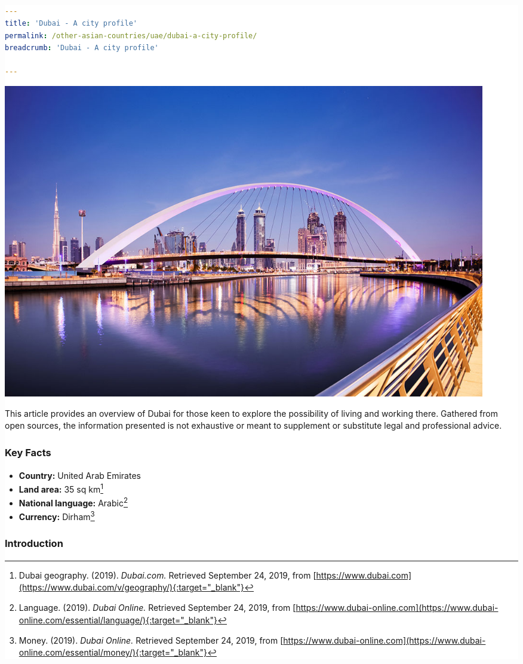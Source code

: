 ```yaml
---
title: 'Dubai - A city profile'
permalink: /other-asian-countries/uae/dubai-a-city-profile/
breadcrumb: 'Dubai - A city profile'

---
```



<img src="\images\uae\dubai-profile.jpg" alt="Dubai snapshot banner" style="width:800px;" />

This article provides an overview of Dubai for those keen to explore the possibility of living and working there. Gathered from open sources, the information presented is not exhaustive or meant to supplement or substitute legal and professional advice.

### **Key Facts**

- **Country:** United Arab Emirates
- **Land area:** 35 sq km[^1]
- **National language:** Arabic[^2]
- **Currency:** Dirham[^3]

### **Introduction**


[^1]: Dubai geography. (2019). *Dubai.com.* Retrieved September 24, 2019, from [https://www.dubai.com](https://www.dubai.com/v/geography/){:target="_blank"}
[^2]: Language. (2019). *Dubai Online.* Retrieved September 24, 2019, from [https://www.dubai-online.com](https://www.dubai-online.com/essential/language/){:target="_blank"}
[^3]: Money. (2019). *Dubai Online.* Retrieved September 24, 2019, from [https://www.dubai-online.com](https://www.dubai-online.com/essential/money/){:target="_blank"}
[^4]: About Dubai. (2019, September 23). *Government of Dubai.* Retrieved September 25, 2019, from [http://mediaoffice.ae](http://mediaoffice.ae/en/public-info/geographic-location-and-climate.aspxhttp://www.dubai.ae/en/aboutdubai/Pages/default.aspx){:target="_blank"}
[^5]: Geography, location & climate, (n.d.) *Government of Dubai.* Retrieved September 24, 2019, from [http://mediaoffice.ae](http://mediaoffice.ae/en/public-info/geographic-location-and-climate.aspx){:target="_blank"}
[^6]: Sharjah. (2019). *Dubai Travel.* Retrieved October 14, 2019, from [http://www.justdubai.org](http://www.justdubai.org/sharjah.asp){:target="_blank"}
[^7]: Dubai geography. (2019). *Dubai.com.* Retrieved September 24, 2019, from [https://www.dubai.com](https://www.dubai.com/v/geography/){:target="_blank"}
[^8]: Geographic location and climate. (n.d.). *Government of Dubai.* Retrieved September 24, 2019, from [http://mediaoffice.ae](http://mediaoffice.ae/en/public-info/geographic-location-and-climate.aspx){:target="_blank"}
[^9]: Population bulletin, Emirate of Dubai 2018. (2019, April). *Dubai Statistics Center.* Retrieved September 23, 2019, from [https://www.dsc.gov.ae](https://www.dsc.gov.ae/Publication/Population%20Bulletin%20Emirate%20of%20Dubai%202018.pdf){:target="_blank"}
[^10]: Demographics. (2019). *Dubai Info.* Retrieved September 24, 2019, from [http://www.dubai-info.org](http://www.dubai-info.org/en/facts/good-to-know/demographics){:target="_blank"}
[^11]: Geographic location and climate. (n.d.). *Government of Dubai.* Retrieved September 24, 2019, from [http://www.dubai.ae](http://www.dubai.ae/en/aboutdubai/Pages/DubaiAttractions.aspx){:target="_blank"}
[^12]: Profiled cities. (2019, April 25). *Enterprise Singapore.* Retrieved September 24, 2019, from [https://www.enterprisesg.gov.sg](https://www.enterprisesg.gov.sg/overseas-markets/middle-east/united-arab-emirates/profiled-cities#dubai){:target="_blank"}
[^13]: The emirate of Dubai. (n.d.). *Government of Dubai.* Retrieved September 24. 2019 [http://mediaoffice.ae](http://mediaoffice.ae/en/public-info/the-emirate-of-dubai.aspx){:target="_blank"}
[^14]: The emirate of Dubai. (n.d.). *Government of Dubai.* Retrieved September 23. 2019, from [http://mediaoffice.ae](http://mediaoffice.ae/en/public-info/the-emirate-of-dubai.aspx){:target="_blank"}
[^15]: Profiled cities. (2019, April 25). *Enterprise Singapore.* Retrieved September 24, 2019, from [https://www.enterprisesg.gov.sg](https://www.enterprisesg.gov.sg/overseas-markets/middle-east/united-arab-emirates/profiled-cities#dubai){:target="_blank"}
[^16]: Key sectors. (2019). *Visit Dubai.* Retrieved September 24, 2010, from [https://www.visitdubai.com](https://www.visitdubai.com/en/business-in-dubai/why-dubai/key-sectors){:target="_blank"}
[^17]: Profiled cities. (2019, April 25). *Enterprise Singapore.* Retrieved September 24, 2019, from [https://www.enterprisesg.gov.sg](https://www.enterprisesg.gov.sg/overseas-markets/middle-east/united-arab-emirates/profiled-cities#dubai){:target="_blank"}
[^18]: Visit Dubai for your next vacation. (2020). *Dubai Tourism Board.* Retrieved January 22, 2020, from [https://promotions.americanexpress.com.sg/](https://promotions.americanexpress.com.sg/offers/travel-hotels/dubai-tourism-board/?inav){:target="_blank"}
[^19]: Things to do in Dubai. (2019). *Visit Dubai.* Retrieved September 23, 2019, from [https://www.visitdubai.com](https://www.visitdubai.com/en/discover/things-to-do-in-dubai){:target="_blank"}
[^20]: The emirate of Dubai. (n.d.). *Government of Dubai.* Retrieved September 2019, [http://mediaoffice.ae](http://mediaoffice.ae/en/public-info/the-emirate-of-dubai.aspx){:target="_blank"}
[^21]: Automotive & Aerospace: Autonomous vehicles take flight. (2019). *Visit Dubai.* Retrieved September 24, 2019, from [https://www.visitdubai.com](https://www.visitdubai.com/en/business-in-dubai/automotive-and-aerospace){:target="_blank"}
[^22]: Smith, O. (2019, April 29). The incredible rise of Dubai as the world’s travel hub. *The Telegraph.* Retrieved September 24, 2019, from [https://www.telegraph.co.uk](https://www.telegraph.co.uk/travel/destinations/middle-east/united-arab-emirates/dubai/articles/The-incredible-rise-of-Dubai-as-the-worlds-air-travel-hub/){:target="_blank"}
[^23]: Speech by SMS Koh at the UAE-Singapore Business and Investment Forum. (2018, February 8). *Singapore Government News.* Retrieved September 23, 2019, from ProQuest Central database. 
[^24]: His Highness Sheikh Maktoum bin Mohammed bin Rashid Al Maktoum officially opens Bank of Singapore's branch in Dubai International Financial Centre. (2017, February 19). *Bank of Singapore.* Retrieved September 24, 2017, from [https://www.bankofsingapore.com](https://www.bankofsingapore.com/media-releases/2017/his-highness-sheikh-maktoum-bin-mohammed-bin-rashid-al-maktoum-officially-opens-bank-of-singapore-branch-in-dubai-international-financial-centre-19-feb-2017.html){:target="_blank"}
[^25]: Corporate profile. (2017). *NSL.* Retrieved September 24. 2019, [https://www.nsl.com.sg](https://www.nsl.com.sg/about-us/corporate-profile){:target="_blank"}; About us. (2019). *KS International.* Retrieved September 24, 2019, from [https://ksinternational.co](https://ksinternational.co/about-us/){:target="_blank"}
[^26]: Events (2018). *UAE Singapore Business Council.* Retrieved September 24, 2019, from [http://uaesbc.com](http://uaesbc.com/events/){:target="_blank"}
[^27]: Market research and business matching: Dubai. (2019). *Enterprise Singapore.* Retrieved September25, 2019, from [https://www.enterprisesg.gov.sg](https://www.enterprisesg.gov.sg/non-financial-assistance/for-singapore-companies/new-market-entry-support/ppn/customised-market-research-and-customised-business-matching/dubai){:target="_blank"}
[^28]: MAS and Dubai authority sign accord to support fintech development. (2018, August 29). *The Straits Times.* Retrieved September 25, 2019, from Factiva.com.